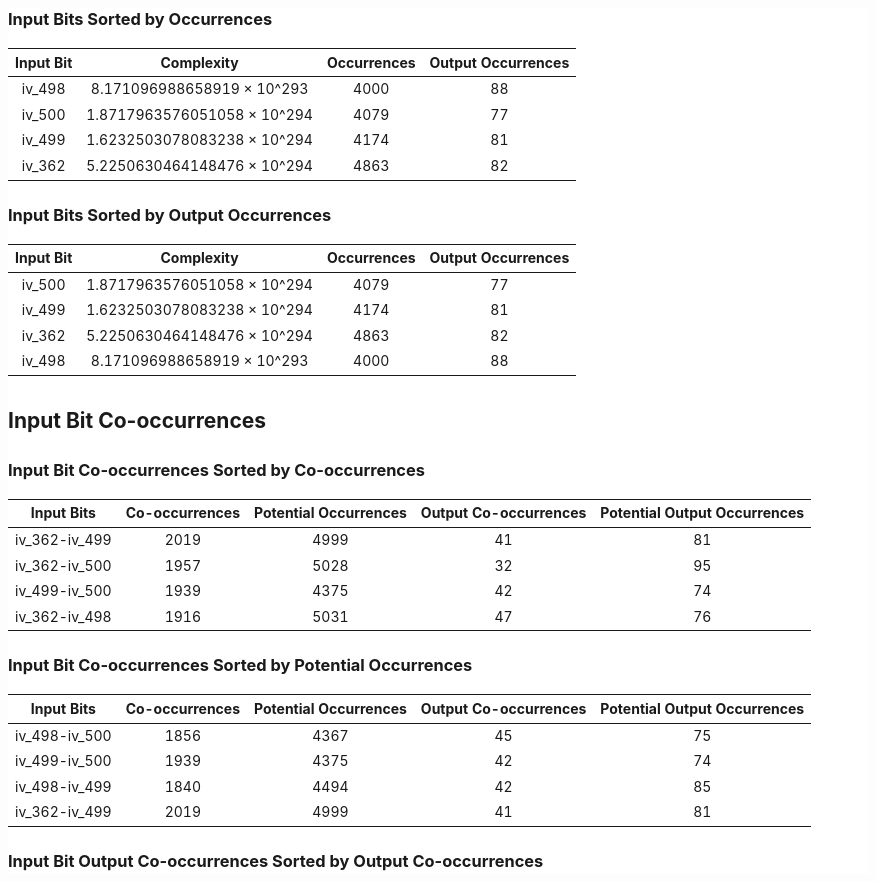 ### Input Bits Sorted by Occurrences

| Input Bit | Complexity | Occurrences | Output Occurrences |
|:---------:|:----------:|:-----------:|:------------------:|
| iv_498 | 8.171096988658919 × 10^293 | 4000 | 88 |
| iv_500 | 1.8717963576051058 × 10^294 | 4079 | 77 |
| iv_499 | 1.6232503078083238 × 10^294 | 4174 | 81 |
| iv_362 | 5.2250630464148476 × 10^294 | 4863 | 82 |

### Input Bits Sorted by Output Occurrences

| Input Bit | Complexity | Occurrences | Output Occurrences |
|:---------:|:----------:|:-----------:|:------------------:|
| iv_500 | 1.8717963576051058 × 10^294 | 4079 | 77 |
| iv_499 | 1.6232503078083238 × 10^294 | 4174 | 81 |
| iv_362 | 5.2250630464148476 × 10^294 | 4863 | 82 |
| iv_498 | 8.171096988658919 × 10^293 | 4000 | 88 |

## Input Bit Co-occurrences

### Input Bit Co-occurrences Sorted by Co-occurrences

| Input Bits | Co-occurrences | Potential Occurrences | Output Co-occurrences | Potential Output Occurrences |
|:----------:|:--------------:|:---------------------:|:---------------------:|:----------------------------:|
| iv_362-iv_499 | 2019 | 4999 | 41 | 81 |
| iv_362-iv_500 | 1957 | 5028 | 32 | 95 |
| iv_499-iv_500 | 1939 | 4375 | 42 | 74 |
| iv_362-iv_498 | 1916 | 5031 | 47 | 76 |

### Input Bit Co-occurrences Sorted by Potential Occurrences

| Input Bits | Co-occurrences | Potential Occurrences | Output Co-occurrences | Potential Output Occurrences |
|:----------:|:--------------:|:---------------------:|:---------------------:|:----------------------------:|
| iv_498-iv_500 | 1856 | 4367 | 45 | 75 |
| iv_499-iv_500 | 1939 | 4375 | 42 | 74 |
| iv_498-iv_499 | 1840 | 4494 | 42 | 85 |
| iv_362-iv_499 | 2019 | 4999 | 41 | 81 |

### Input Bit Output Co-occurrences Sorted by Output Co-occurrences
